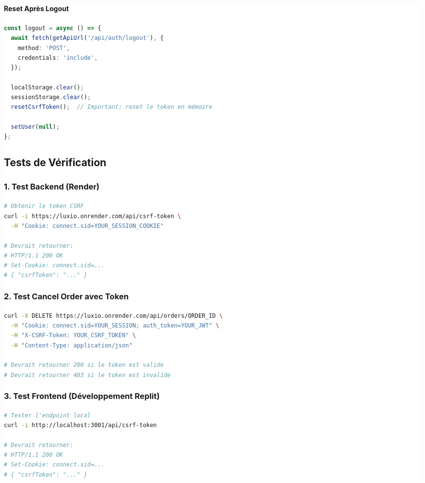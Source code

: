 #### Reset Après Logout
```typescript
const logout = async () => {
  await fetch(getApiUrl('/api/auth/logout'), {
    method: 'POST',
    credentials: 'include',
  });

  localStorage.clear();
  sessionStorage.clear();
  resetCsrfToken();  // Important: reset le token en mémoire
  
  setUser(null);
};
```

## Tests de Vérification

### 1. Test Backend (Render)
```bash
# Obtenir le token CSRF
curl -i https://luxio.onrender.com/api/csrf-token \
  -H "Cookie: connect.sid=YOUR_SESSION_COOKIE"

# Devrait retourner:
# HTTP/1.1 200 OK
# Set-Cookie: connect.sid=...
# { "csrfToken": "..." }
```

### 2. Test Cancel Order avec Token
```bash
curl -X DELETE https://luxio.onrender.com/api/orders/ORDER_ID \
  -H "Cookie: connect.sid=YOUR_SESSION; auth_token=YOUR_JWT" \
  -H "X-CSRF-Token: YOUR_CSRF_TOKEN" \
  -H "Content-Type: application/json"

# Devrait retourner 200 si le token est valide
# Devrait retourner 403 si le token est invalide
```

### 3. Test Frontend (Développement Replit)
```bash
# Tester l'endpoint local
curl -i http://localhost:3001/api/csrf-token

# Devrait retourner:
# HTTP/1.1 200 OK
# Set-Cookie: connect.sid=...
# { "csrfToken": "..." }
```
